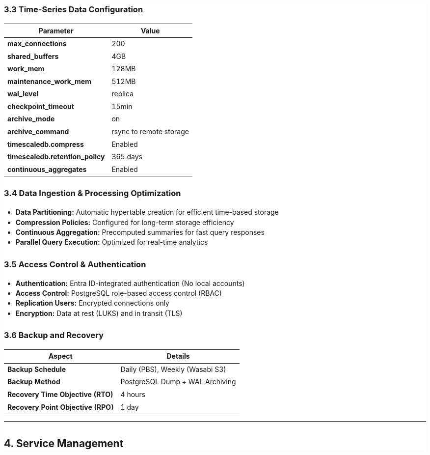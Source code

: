 ### **3.3 Time-Series Data Configuration**  

| **Parameter** | **Value** |
|--------------|----------|
| **max_connections** | 200 |
| **shared_buffers** | 4GB |
| **work_mem** | 128MB |
| **maintenance_work_mem** | 512MB |
| **wal_level** | replica |
| **checkpoint_timeout** | 15min |
| **archive_mode** | on |
| **archive_command** | rsync to remote storage |
| **timescaledb.compress** | Enabled |
| **timescaledb.retention_policy** | 365 days |
| **continuous_aggregates** | Enabled |

### **3.4 Data Ingestion & Processing Optimization**  

- **Data Partitioning:** Automatic hypertable creation for efficient time-based storage
- **Compression Policies:** Configured for long-term storage efficiency
- **Continuous Aggregation:** Precomputed summaries for fast query responses
- **Parallel Query Execution:** Optimized for real-time analytics

### **3.5 Access Control & Authentication**  

- **Authentication:** Entra ID-integrated authentication (No local accounts)
- **Access Control:** PostgreSQL role-based access control (RBAC)
- **Replication Users:** Encrypted connections only
- **Encryption:** Data at rest (LUKS) and in transit (TLS)

### **3.6 Backup and Recovery**  

| **Aspect** | **Details** |
|------------|------------|
| **Backup Schedule** | Daily (PBS), Weekly (Wasabi S3) |
| **Backup Method** | PostgreSQL Dump + WAL Archiving |
| **Recovery Time Objective (RTO)** | 4 hours |
| **Recovery Point Objective (RPO)** | 1 day |

---

## **4. Service Management**  
